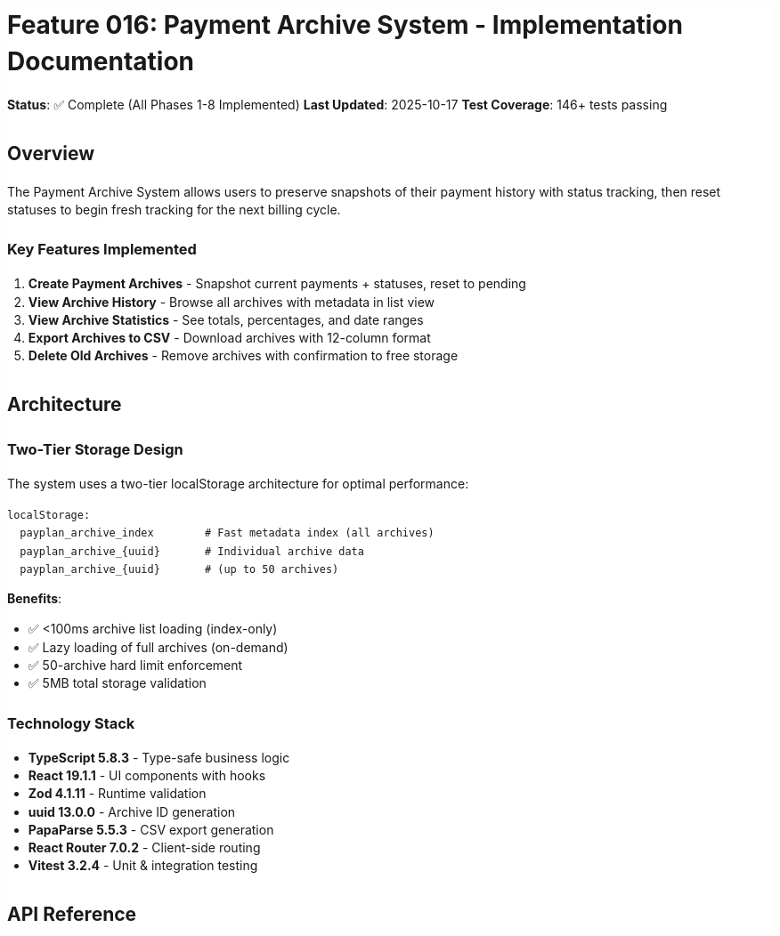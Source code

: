 # Feature 016: Payment Archive System - Implementation Documentation

**Status**: ✅ Complete (All Phases 1-8 Implemented)
**Last Updated**: 2025-10-17
**Test Coverage**: 146+ tests passing

## Overview

The Payment Archive System allows users to preserve snapshots of their payment history with status tracking, then reset statuses to begin fresh tracking for the next billing cycle.

### Key Features Implemented

1. **Create Payment Archives** - Snapshot current payments + statuses, reset to pending
2. **View Archive History** - Browse all archives with metadata in list view
3. **View Archive Statistics** - See totals, percentages, and date ranges
4. **Export Archives to CSV** - Download archives with 12-column format
5. **Delete Old Archives** - Remove archives with confirmation to free storage

## Architecture

### Two-Tier Storage Design

The system uses a two-tier localStorage architecture for optimal performance:

```
localStorage:
  payplan_archive_index        # Fast metadata index (all archives)
  payplan_archive_{uuid}       # Individual archive data
  payplan_archive_{uuid}       # (up to 50 archives)
```

**Benefits**:
- ✅ <100ms archive list loading (index-only)
- ✅ Lazy loading of full archives (on-demand)
- ✅ 50-archive hard limit enforcement
- ✅ 5MB total storage validation

### Technology Stack

- **TypeScript 5.8.3** - Type-safe business logic
- **React 19.1.1** - UI components with hooks
- **Zod 4.1.11** - Runtime validation
- **uuid 13.0.0** - Archive ID generation
- **PapaParse 5.5.3** - CSV export generation
- **React Router 7.0.2** - Client-side routing
- **Vitest 3.2.4** - Unit & integration testing

## API Reference
